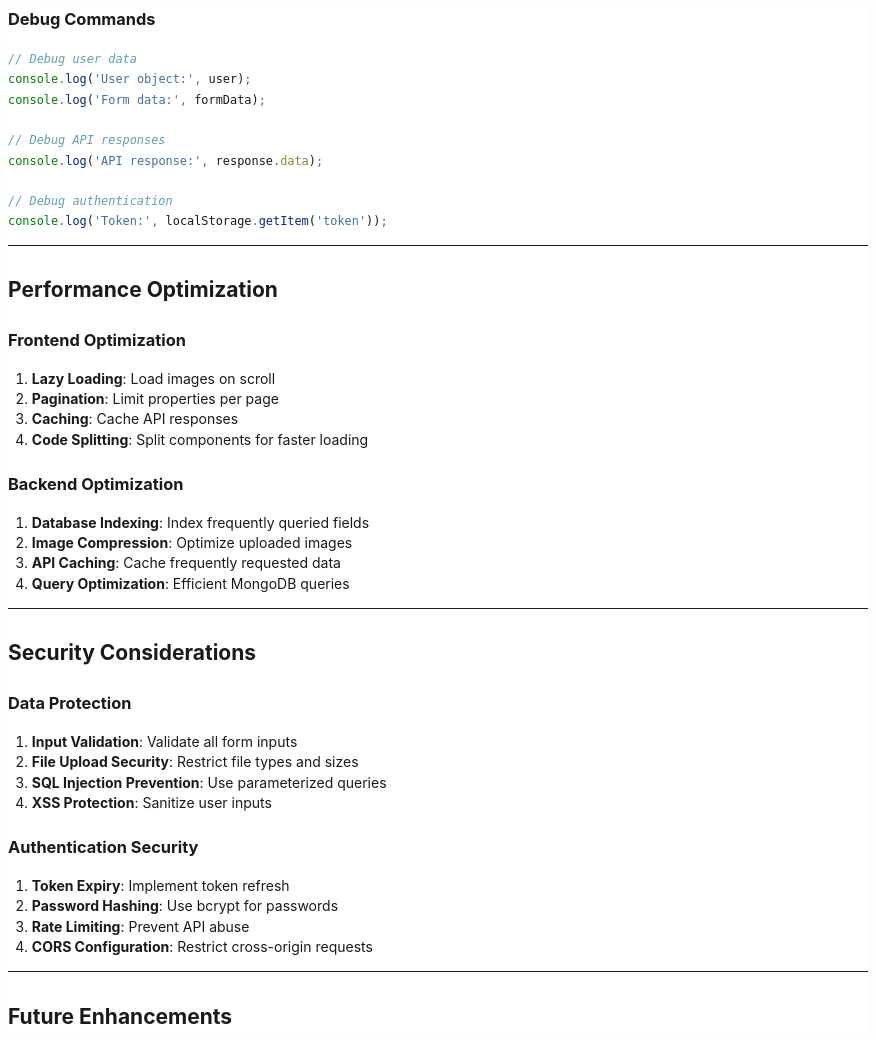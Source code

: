 ### Debug Commands
```javascript
// Debug user data
console.log('User object:', user);
console.log('Form data:', formData);

// Debug API responses
console.log('API response:', response.data);

// Debug authentication
console.log('Token:', localStorage.getItem('token'));
```

---

## Performance Optimization

### Frontend Optimization
1. **Lazy Loading**: Load images on scroll
2. **Pagination**: Limit properties per page
3. **Caching**: Cache API responses
4. **Code Splitting**: Split components for faster loading

### Backend Optimization
1. **Database Indexing**: Index frequently queried fields
2. **Image Compression**: Optimize uploaded images
3. **API Caching**: Cache frequently requested data
4. **Query Optimization**: Efficient MongoDB queries

---

## Security Considerations

### Data Protection
1. **Input Validation**: Validate all form inputs
2. **File Upload Security**: Restrict file types and sizes
3. **SQL Injection Prevention**: Use parameterized queries
4. **XSS Protection**: Sanitize user inputs

### Authentication Security
1. **Token Expiry**: Implement token refresh
2. **Password Hashing**: Use bcrypt for passwords
3. **Rate Limiting**: Prevent API abuse
4. **CORS Configuration**: Restrict cross-origin requests

---

## Future Enhancements
